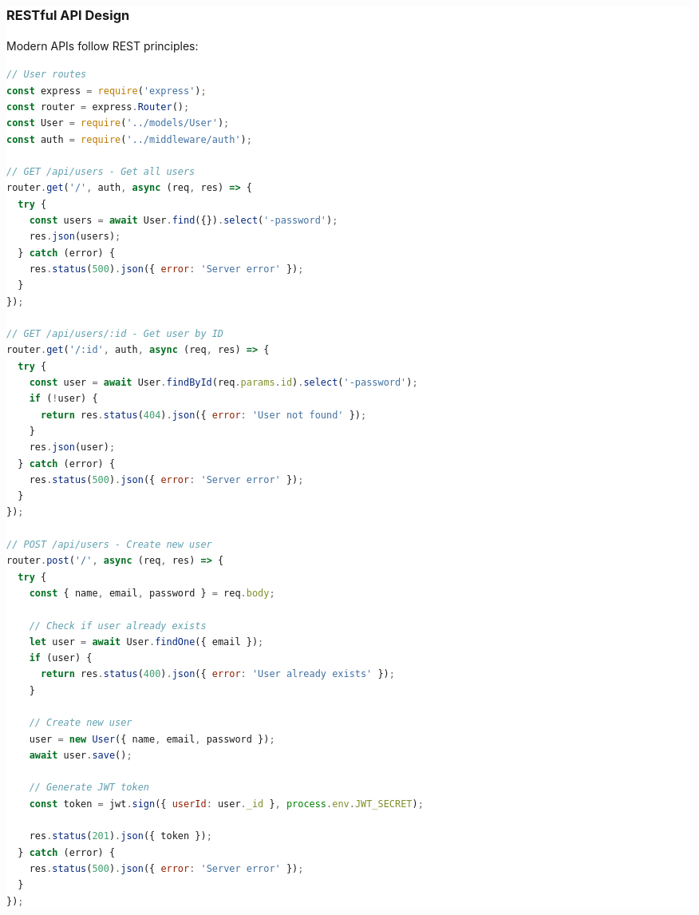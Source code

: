 ### RESTful API Design

Modern APIs follow REST principles:

```javascript
// User routes
const express = require('express');
const router = express.Router();
const User = require('../models/User');
const auth = require('../middleware/auth');

// GET /api/users - Get all users
router.get('/', auth, async (req, res) => {
  try {
    const users = await User.find({}).select('-password');
    res.json(users);
  } catch (error) {
    res.status(500).json({ error: 'Server error' });
  }
});

// GET /api/users/:id - Get user by ID
router.get('/:id', auth, async (req, res) => {
  try {
    const user = await User.findById(req.params.id).select('-password');
    if (!user) {
      return res.status(404).json({ error: 'User not found' });
    }
    res.json(user);
  } catch (error) {
    res.status(500).json({ error: 'Server error' });
  }
});

// POST /api/users - Create new user
router.post('/', async (req, res) => {
  try {
    const { name, email, password } = req.body;
    
    // Check if user already exists
    let user = await User.findOne({ email });
    if (user) {
      return res.status(400).json({ error: 'User already exists' });
    }
    
    // Create new user
    user = new User({ name, email, password });
    await user.save();
    
    // Generate JWT token
    const token = jwt.sign({ userId: user._id }, process.env.JWT_SECRET);
    
    res.status(201).json({ token });
  } catch (error) {
    res.status(500).json({ error: 'Server error' });
  }
});
```
